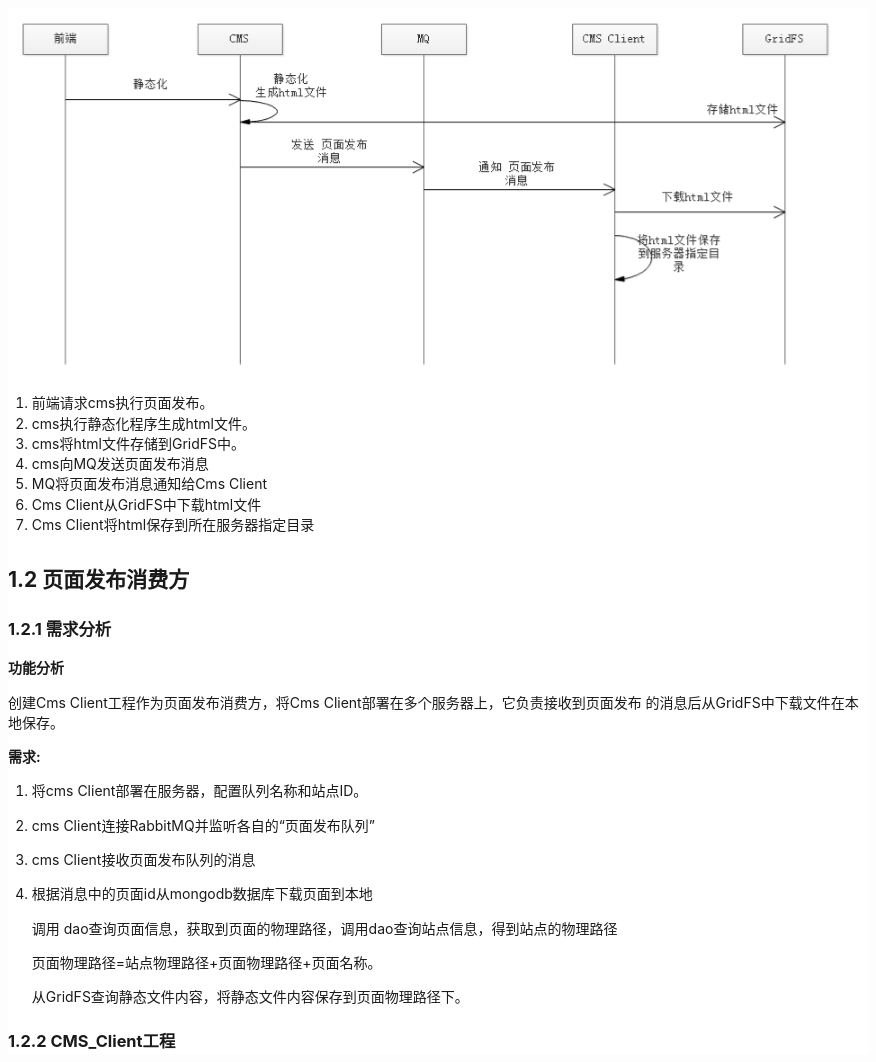 ![](img/gridfs3.png)

1. 前端请求cms执行页面发布。
2. cms执行静态化程序生成html文件。
3. cms将html文件存储到GridFS中。
4. cms向MQ发送页面发布消息
5. MQ将页面发布消息通知给Cms Client
6. Cms Client从GridFS中下载html文件
7. Cms Client将html保存到所在服务器指定目录

## 1.2 页面发布消费方

### 1.2.1 需求分析

**功能分析**

创建Cms Client工程作为页面发布消费方，将Cms Client部署在多个服务器上，它负责接收到页面发布 的消息后从GridFS中下载文件在本地保存。

**需求:**

1. 将cms Client部署在服务器，配置队列名称和站点ID。

2. cms Client连接RabbitMQ并监听各自的“页面发布队列”

3. cms Client接收页面发布队列的消息

4. 根据消息中的页面id从mongodb数据库下载页面到本地

   调用 dao查询页面信息，获取到页面的物理路径，调用dao查询站点信息，得到站点的物理路径

   页面物理路径=站点物理路径+页面物理路径+页面名称。

   从GridFS查询静态文件内容，将静态文件内容保存到页面物理路径下。

### 1.2.2 CMS_Client工程
